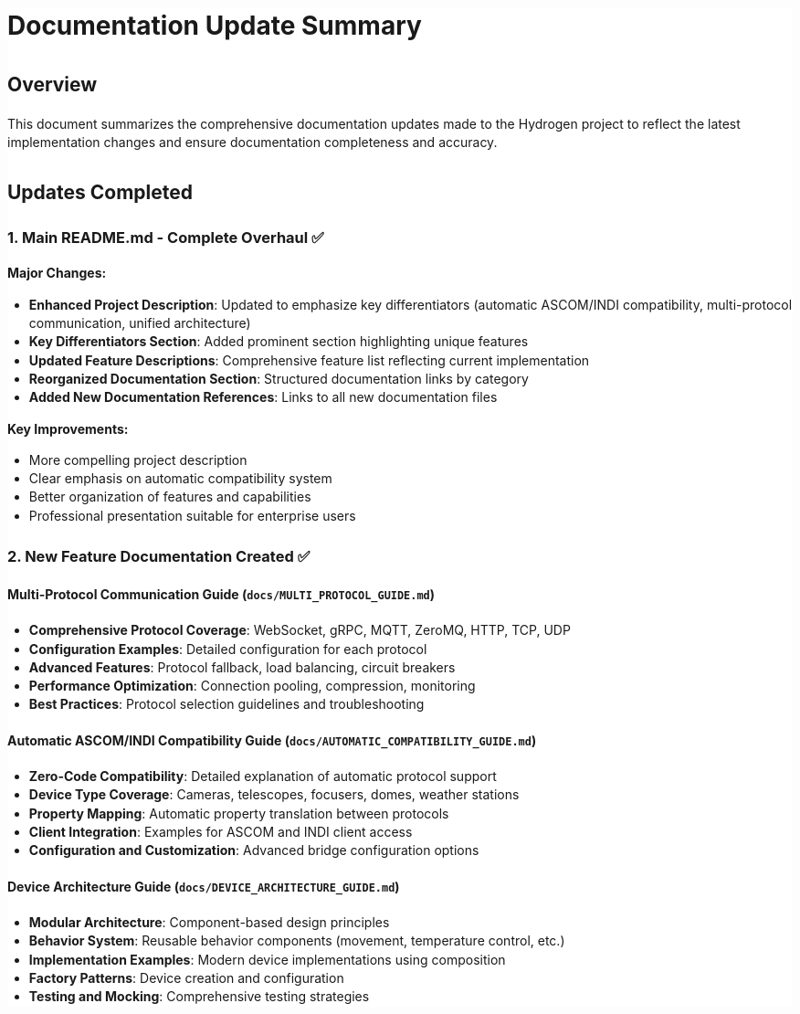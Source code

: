 # Documentation Update Summary

## Overview

This document summarizes the comprehensive documentation updates made to the Hydrogen project to reflect the latest implementation changes and ensure documentation completeness and accuracy.

## Updates Completed

### 1. Main README.md - Complete Overhaul ✅

**Major Changes:**
- **Enhanced Project Description**: Updated to emphasize key differentiators (automatic ASCOM/INDI compatibility, multi-protocol communication, unified architecture)
- **Key Differentiators Section**: Added prominent section highlighting unique features
- **Updated Feature Descriptions**: Comprehensive feature list reflecting current implementation
- **Reorganized Documentation Section**: Structured documentation links by category
- **Added New Documentation References**: Links to all new documentation files

**Key Improvements:**
- More compelling project description
- Clear emphasis on automatic compatibility system
- Better organization of features and capabilities
- Professional presentation suitable for enterprise users

### 2. New Feature Documentation Created ✅

#### Multi-Protocol Communication Guide (`docs/MULTI_PROTOCOL_GUIDE.md`)
- **Comprehensive Protocol Coverage**: WebSocket, gRPC, MQTT, ZeroMQ, HTTP, TCP, UDP
- **Configuration Examples**: Detailed configuration for each protocol
- **Advanced Features**: Protocol fallback, load balancing, circuit breakers
- **Performance Optimization**: Connection pooling, compression, monitoring
- **Best Practices**: Protocol selection guidelines and troubleshooting

#### Automatic ASCOM/INDI Compatibility Guide (`docs/AUTOMATIC_COMPATIBILITY_GUIDE.md`)
- **Zero-Code Compatibility**: Detailed explanation of automatic protocol support
- **Device Type Coverage**: Cameras, telescopes, focusers, domes, weather stations
- **Property Mapping**: Automatic property translation between protocols
- **Client Integration**: Examples for ASCOM and INDI client access
- **Configuration and Customization**: Advanced bridge configuration options

#### Device Architecture Guide (`docs/DEVICE_ARCHITECTURE_GUIDE.md`)
- **Modular Architecture**: Component-based design principles
- **Behavior System**: Reusable behavior components (movement, temperature control, etc.)
- **Implementation Examples**: Modern device implementations using composition
- **Factory Patterns**: Device creation and configuration
- **Testing and Mocking**: Comprehensive testing strategies
